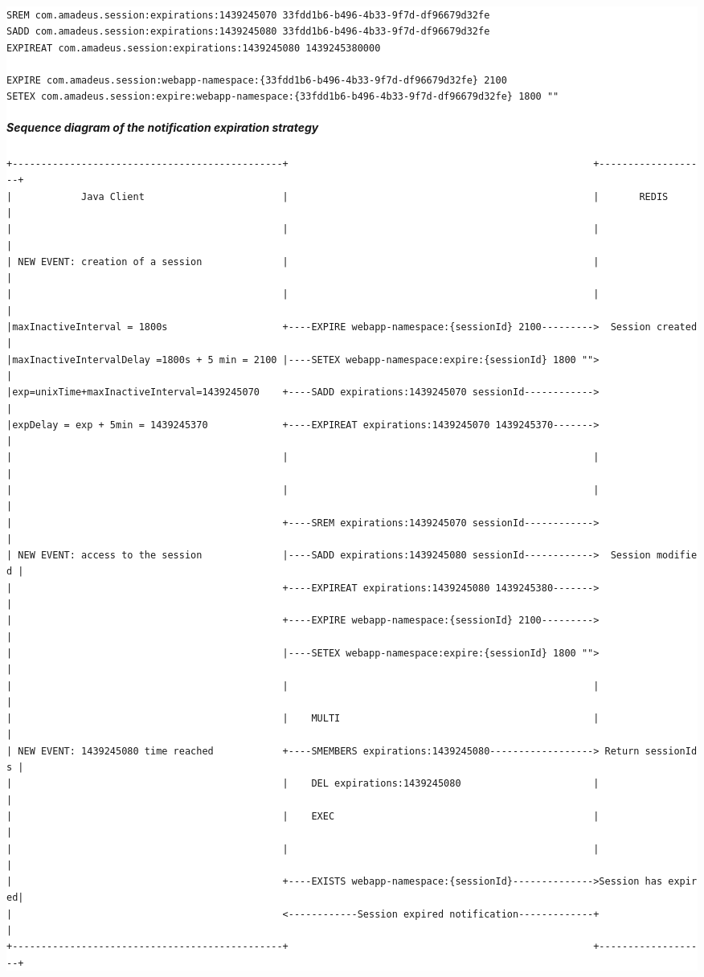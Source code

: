 ```redis
SREM com.amadeus.session:expirations:1439245070 33fdd1b6-b496-4b33-9f7d-df96679d32fe
SADD com.amadeus.session:expirations:1439245080 33fdd1b6-b496-4b33-9f7d-df96679d32fe
EXPIREAT com.amadeus.session:expirations:1439245080 1439245380000

EXPIRE com.amadeus.session:webapp-namespace:{33fdd1b6-b496-4b33-9f7d-df96679d32fe} 2100
SETEX com.amadeus.session:expire:webapp-namespace:{33fdd1b6-b496-4b33-9f7d-df96679d32fe} 1800 ""
```

##### Sequence diagram of the notification expiration strategy

```
+-----------------------------------------------+                                                     +-------------------+
|            Java Client                        |                                                     |       REDIS       |
|                                               |                                                     |                   |
| NEW EVENT: creation of a session              |                                                     |                   |
|                                               |                                                     |                   |
|maxInactiveInterval = 1800s                    +----EXPIRE webapp-namespace:{sessionId} 2100--------->  Session created  |
|maxInactiveIntervalDelay =1800s + 5 min = 2100 |----SETEX webapp-namespace:expire:{sessionId} 1800 "">                   |
|exp=unixTime+maxInactiveInterval=1439245070    +----SADD expirations:1439245070 sessionId------------>                   |
|expDelay = exp + 5min = 1439245370             +----EXPIREAT expirations:1439245070 1439245370------->                   |
|                                               |                                                     |                   |
|                                               |                                                     |                   |
|                                               +----SREM expirations:1439245070 sessionId------------>                   |
| NEW EVENT: access to the session              |----SADD expirations:1439245080 sessionId------------>  Session modified |
|                                               +----EXPIREAT expirations:1439245080 1439245380------->                   |
|                                               +----EXPIRE webapp-namespace:{sessionId} 2100--------->                   |
|                                               |----SETEX webapp-namespace:expire:{sessionId} 1800 "">                   |
|                                               |                                                     |                   |
|                                               |    MULTI                                            |                   |
| NEW EVENT: 1439245080 time reached            +----SMEMBERS expirations:1439245080------------------> Return sessionIds |
|                                               |    DEL expirations:1439245080                       |                   |
|                                               |    EXEC                                             |                   |
|                                               |                                                     |                   |
|                                               +----EXISTS webapp-namespace:{sessionId}-------------->Session has expired|
|                                               <------------Session expired notification-------------+                   |
+-----------------------------------------------+                                                     +-------------------+
```
